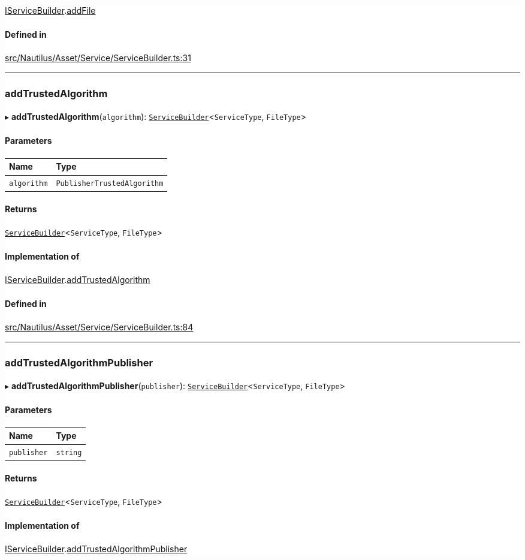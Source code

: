 [IServiceBuilder](../interfaces/types.IServiceBuilder.md).[addFile](../interfaces/types.IServiceBuilder.md#addfile)

#### Defined in

[src/Nautilus/Asset/Service/ServiceBuilder.ts:31](https://github.com/deltaDAO/nautilus/blob/e517813/src/Nautilus/Asset/Service/ServiceBuilder.ts#L31)

___

### addTrustedAlgorithm

▸ **addTrustedAlgorithm**(`algorithm`): [`ServiceBuilder`](Nautilus.ServiceBuilder.md)<`ServiceType`, `FileType`\>

#### Parameters

| Name | Type |
| :------ | :------ |
| `algorithm` | `PublisherTrustedAlgorithm` |

#### Returns

[`ServiceBuilder`](Nautilus.ServiceBuilder.md)<`ServiceType`, `FileType`\>

#### Implementation of

[IServiceBuilder](../interfaces/types.IServiceBuilder.md).[addTrustedAlgorithm](../interfaces/types.IServiceBuilder.md#addtrustedalgorithm)

#### Defined in

[src/Nautilus/Asset/Service/ServiceBuilder.ts:84](https://github.com/deltaDAO/nautilus/blob/e517813/src/Nautilus/Asset/Service/ServiceBuilder.ts#L84)

___

### addTrustedAlgorithmPublisher

▸ **addTrustedAlgorithmPublisher**(`publisher`): [`ServiceBuilder`](Nautilus.ServiceBuilder.md)<`ServiceType`, `FileType`\>

#### Parameters

| Name | Type |
| :------ | :------ |
| `publisher` | `string` |

#### Returns

[`ServiceBuilder`](Nautilus.ServiceBuilder.md)<`ServiceType`, `FileType`\>

#### Implementation of

[IServiceBuilder](../interfaces/types.IServiceBuilder.md).[addTrustedAlgorithmPublisher](../interfaces/types.IServiceBuilder.md#addtrustedalgorithmpublisher)
